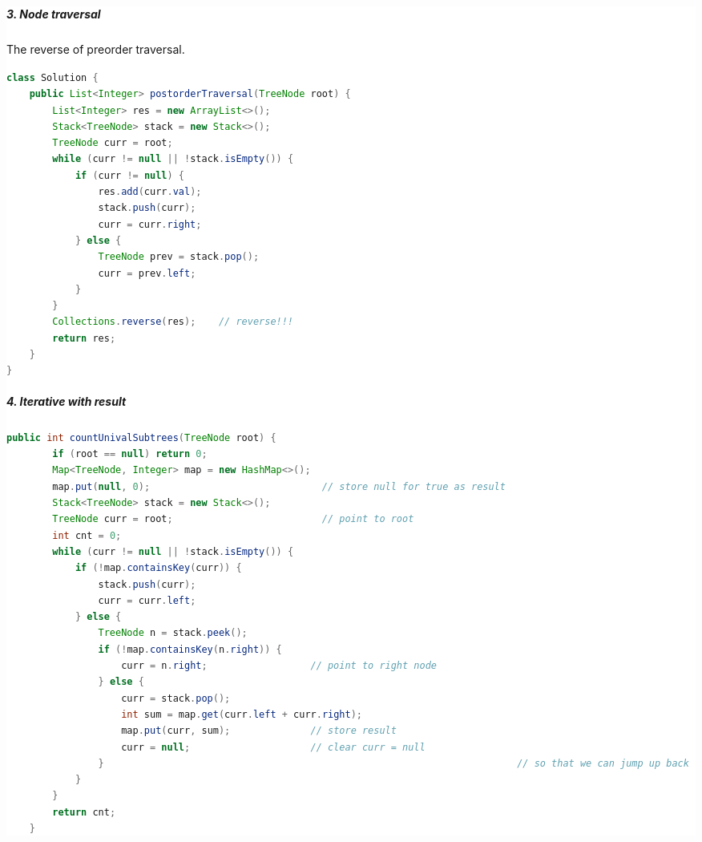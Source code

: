 ##### 3. Node traversal

The reverse of preorder traversal.

```java
class Solution {
    public List<Integer> postorderTraversal(TreeNode root) {
        List<Integer> res = new ArrayList<>();
        Stack<TreeNode> stack = new Stack<>();
        TreeNode curr = root;
        while (curr != null || !stack.isEmpty()) {
            if (curr != null) {
                res.add(curr.val);
                stack.push(curr);
                curr = curr.right;
            } else {
                TreeNode prev = stack.pop();
                curr = prev.left;
            }
        }
        Collections.reverse(res);    // reverse!!!
        return res;
    }
}
```

##### 4. Iterative with result

```java
public int countUnivalSubtrees(TreeNode root) {
        if (root == null) return 0;
        Map<TreeNode, Integer> map = new HashMap<>();
        map.put(null, 0);                              // store null for true as result
        Stack<TreeNode> stack = new Stack<>();
        TreeNode curr = root;                          // point to root
        int cnt = 0;
        while (curr != null || !stack.isEmpty()) {
            if (!map.containsKey(curr)) {
                stack.push(curr);
                curr = curr.left;
            } else {
                TreeNode n = stack.peek();
                if (!map.containsKey(n.right)) {
                    curr = n.right;                  // point to right node
                } else {
                    curr = stack.pop();
                    int sum = map.get(curr.left + curr.right);
                  	map.put(curr, sum);              // store result
                    curr = null;                     // clear curr = null
                }																		 // so that we can jump up back
            }
        }
        return cnt;
    }
```
